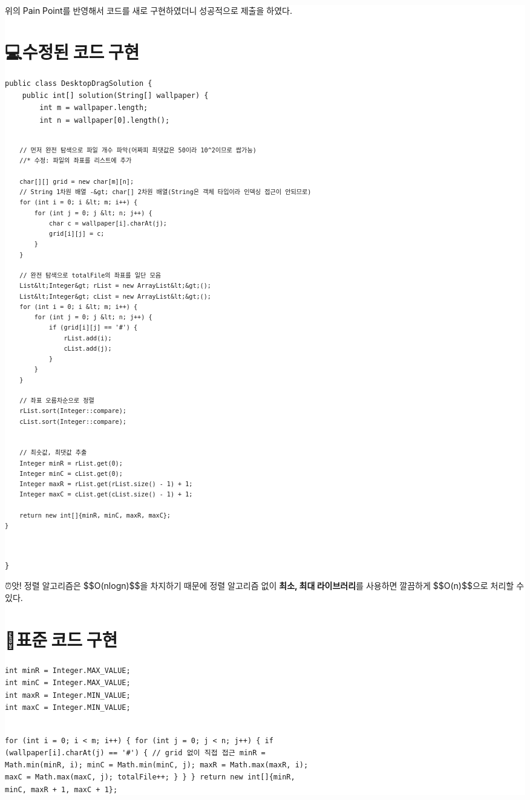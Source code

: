 <p>위의 Pain Point를 반영해서 코드를 새로 구현하였더니 성공적으로 제출을 하였다.</p>
<h1 id="💻수정된-코드-구현">💻수정된 코드 구현</h1>
<pre><code class="language-java">public class DesktopDragSolution {
    public int[] solution(String[] wallpaper) {
        int m = wallpaper.length;
        int n = wallpaper[0].length();

        // 먼저 완전 탐색으로 파일 개수 파악(어짜피 최댓값은 50이라 10^2이므로 쌉가능)
        //* 수정: 파일의 좌표를 리스트에 추가

        char[][] grid = new char[m][n];
        // String 1차원 배열 -&gt; char[] 2차원 배열(String은 객체 타입이라 인덱싱 접근이 안되므로)
        for (int i = 0; i &lt; m; i++) {
            for (int j = 0; j &lt; n; j++) {
                char c = wallpaper[i].charAt(j);
                grid[i][j] = c;
            }
        }

        // 완전 탐색으로 totalFile의 좌표를 일단 모음
        List&lt;Integer&gt; rList = new ArrayList&lt;&gt;();
        List&lt;Integer&gt; cList = new ArrayList&lt;&gt;();
        for (int i = 0; i &lt; m; i++) {
            for (int j = 0; j &lt; n; j++) {
                if (grid[i][j] == '#') {
                    rList.add(i);
                    cList.add(j);
                }
            }
        }

        // 좌표 오름차순으로 정렬
        rList.sort(Integer::compare);
        cList.sort(Integer::compare);


        // 최솟값, 최댓값 추출
        Integer minR = rList.get(0);
        Integer minC = cList.get(0);
        Integer maxR = rList.get(rList.size() - 1) + 1;
        Integer maxC = cList.get(cList.size() - 1) + 1;

        return new int[]{minR, minC, maxR, maxC};
    }
}</code></pre>
<p>⏰앗! 정렬 알고리즘은 $$O(nlogn)$$을 차지하기 때문에 정렬 알고리즘 없이 <strong>최소, 최대 라이브러리</strong>를 사용하면 깔끔하게 $$O(n)$$으로 처리할 수 있다.</p>
<h1 id="🤖표준-코드-구현">🤖표준 코드 구현</h1>
<pre><code class="language-java">int minR = Integer.MAX_VALUE;
int minC = Integer.MAX_VALUE;
int maxR = Integer.MIN_VALUE;
int maxC = Integer.MIN_VALUE;

for (int i = 0; i &lt; m; i++) {
    for (int j = 0; j &lt; n; j++) {
        if (wallpaper[i].charAt(j) == '#') {  // grid 없이 직접 접근
            minR = Math.min(minR, i);
            minC = Math.min(minC, j);
            maxR = Math.max(maxR, i);
            maxC = Math.max(maxC, j);
            totalFile++;
        }
    }
}
return new int[]{minR, minC, maxR + 1, maxC + 1};</code></pre>
<ul>